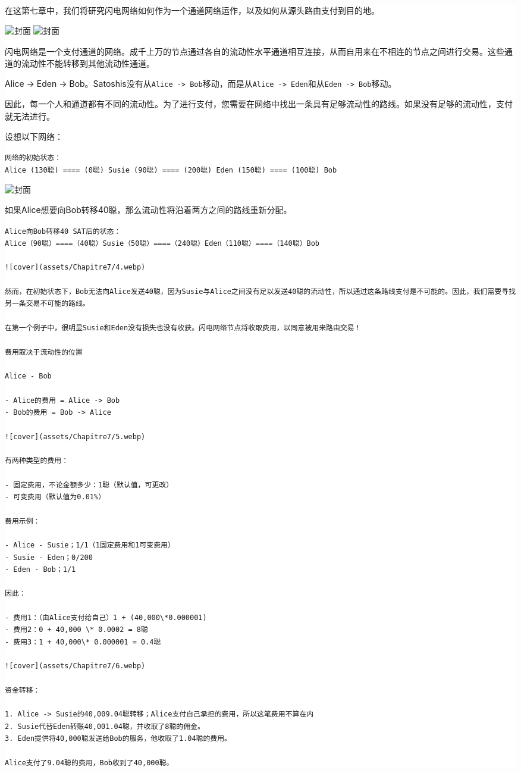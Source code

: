 在这第七章中，我们将研究闪电网络如何作为一个通道网络运作，以及如何从源头路由支付到目的地。

![封面](assets/Chapitre7/0.webp)
![封面](assets/Chapitre7/1.webp)

闪电网络是一个支付通道的网络。成千上万的节点通过各自的流动性水平通道相互连接，从而自用来在不相连的节点之间进行交易。这些通道的流动性不能转移到其他流动性通道。

Alice -> Eden -> Bob。Satoshis没有从`Alice -> Bob`移动，而是从`Alice -> Eden`和从`Eden -> Bob`移动。

因此，每一个人和通道都有不同的流动性。为了进行支付，您需要在网络中找出一条具有足够流动性的路线。如果没有足够的流动性，支付就无法进行。

设想以下网络：

```
网络的初始状态：
Alice (130聪) ==== (0聪) Susie (90聪) ==== (200聪) Eden (150聪) ==== (100聪) Bob
```
![封面](assets/Chapitre7/2.webp)

如果Alice想要向Bob转移40聪，那么流动性将沿着两方之间的路线重新分配。

```
Alice向Bob转移40 SAT后的状态：
Alice（90聪）====（40聪）Susie（50聪）====（240聪）Eden（110聪）====（140聪）Bob

![cover](assets/Chapitre7/4.webp)

然而，在初始状态下，Bob无法向Alice发送40聪，因为Susie与Alice之间没有足以发送40聪的流动性，所以通过这条路线支付是不可能的。因此，我们需要寻找另一条交易不可能的路线。

在第一个例子中，很明显Susie和Eden没有损失也没有收获。闪电网络节点将收取费用，以同意被用来路由交易！

费用取决于流动性的位置

Alice - Bob

- Alice的费用 = Alice -> Bob
- Bob的费用 = Bob -> Alice

![cover](assets/Chapitre7/5.webp)

有两种类型的费用：

- 固定费用，不论金额多少：1聪（默认值，可更改）
- 可变费用（默认值为0.01%）

费用示例：

- Alice - Susie；1/1（1固定费用和1可变费用）
- Susie - Eden；0/200
- Eden - Bob；1/1

因此：

- 费用1：（由Alice支付给自己）1 + (40,000\*0.000001)
- 费用2：0 + 40,000 \* 0.0002 = 8聪
- 费用3：1 + 40,000\* 0.000001 = 0.4聪

![cover](assets/Chapitre7/6.webp)

资金转移：

1. Alice -> Susie的40,009.04聪转移；Alice支付自己承担的费用，所以这笔费用不算在内
2. Susie代替Eden转账40,001.04聪，并收取了8聪的佣金。
3. Eden提供将40,000聪发送给Bob的服务，他收取了1.04聪的费用。

Alice支付了9.04聪的费用，Bob收到了40,000聪。
```